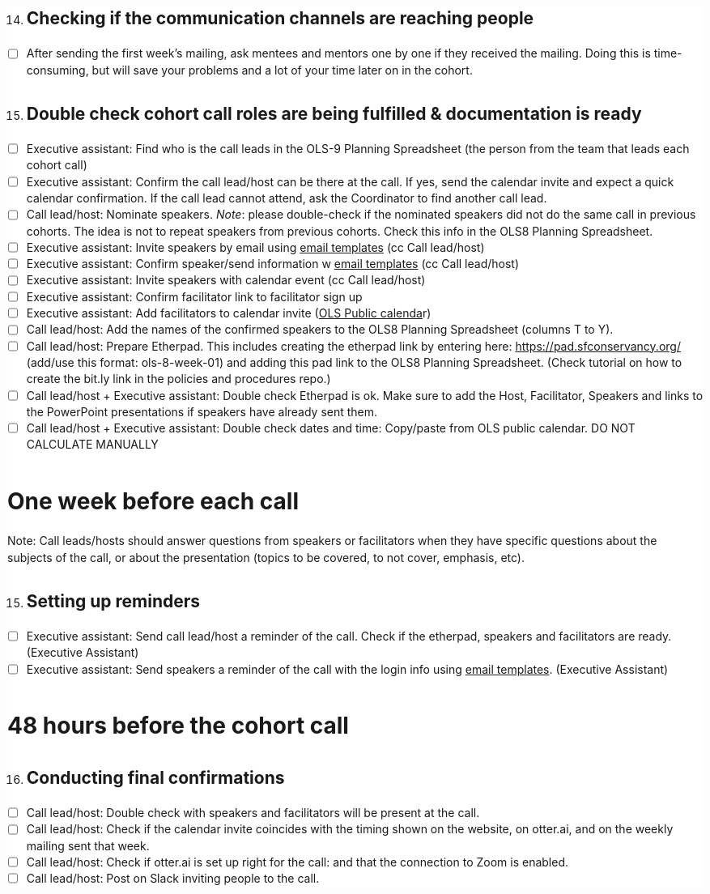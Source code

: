 14. ## Checking if the communication channels are reaching people 
- [ ]  After sending the first week’s mailing, ask mentees and mentors one by one if they received the mailing. Doing this is time-consuming, but will save your problems and a lot of your time later on in the cohort.

15. ## Double check cohort call roles are being fulfilled & documentation is ready 
- [ ]  Executive assistant: Find who is the call leads in the OLS-9 Planning Spreadsheet (the person from the team that leads each cohort call) 
- [ ]  Executive assistant: Confirm the call lead/host can be there at the call. If yes, send the calendar invite and expect a quick calendar confirmation. If the call lead cannot attend, ask the Coordinator to find another call lead.
- [ ] Call lead/host: Nominate speakers. *Note*: please double-check if the nominated speakers did not do the same call in previous cohorts. The idea is not to repeat speakers from previous cohorts. Check this info in the OLS8 Planning Spreadsheet.
- [ ] Executive assistant: Invite speakers by email using [email templates](https://docs.google.com/document/d/1Go_na0zqY6_17FBNlX8xCD5hUd5FaaByth1EHoRH0T4/edit) (cc Call lead/host)
- [ ] Executive assistant: Confirm speaker/send information w [email templates](https://docs.google.com/document/d/1Go_na0zqY6_17FBNlX8xCD5hUd5FaaByth1EHoRH0T4/edit) (cc Call lead/host)
- [ ] Executive assistant: Invite speakers with calendar event (cc Call lead/host)
- [ ] Executive assistant: Confirm facilitator link to facilitator sign up
- [ ]  Executive assistant: Add facilitators to calendar invite ([OLS Public calenda](https://calendar.google.com/calendar/u/0?cid=b3BlbmxpZmVzY2lAZ21haWwuY29t)r)
- [ ] Call lead/host: Add the names of the confirmed speakers to the OLS8 Planning Spreadsheet (columns T to Y).
- [ ] Call lead/host: Prepare Etherpad. This includes creating the etherpad link by entering here: https://pad.sfconservancy.org/ (add/use this format: ols-8-week-01) and adding this pad link to the OLS8 Planning Spreadsheet. (Check tutorial on how to create the bit.ly link in the policies and procedures repo.)
- [ ] Call lead/host + Executive assistant: Double check Etherpad is ok. Make sure to add the Host, Facilitator, Speakers and links to the PowerPoint presentations if speakers have already sent them.
- [ ] Call lead/host + Executive assistant: Double check dates and time: Copy/paste from OLS public calendar. DO NOT CALCULATE MANUALLY 

# One week before **each** call
Note: Call leads/hosts should answer questions from speakers or facilitators when they have specific questions about the subjects of the call, or about the presentation (topics to be covered, to not cover, emphasis, etc). 

15. ## Setting up reminders
- [ ] Executive assistant: Send call lead/host a reminder of the call. Check if the etherpad, speakers and facilitators are ready. (Executive Assistant)
- [ ] Executive assistant: Send speakers a reminder of the call with the login info using [email templates](https://docs.google.com/document/d/1Go_na0zqY6_17FBNlX8xCD5hUd5FaaByth1EHoRH0T4/edit).
(Executive Assistant)

# 48 hours before the cohort call

16. ## Conducting final confirmations 
- [ ] Call lead/host: Double check with speakers and facilitators will be present at the call.
- [ ] Call lead/host: Check if the calendar invite coincides with the timing shown on the website, on otter.ai, and on the weekly mailing sent that week.
- [ ] Call lead/host: Check if otter.ai is set up right for the call: and that the connection to Zoom is enabled. 
- [ ] Call lead/host: Post on Slack inviting people to the call. 
